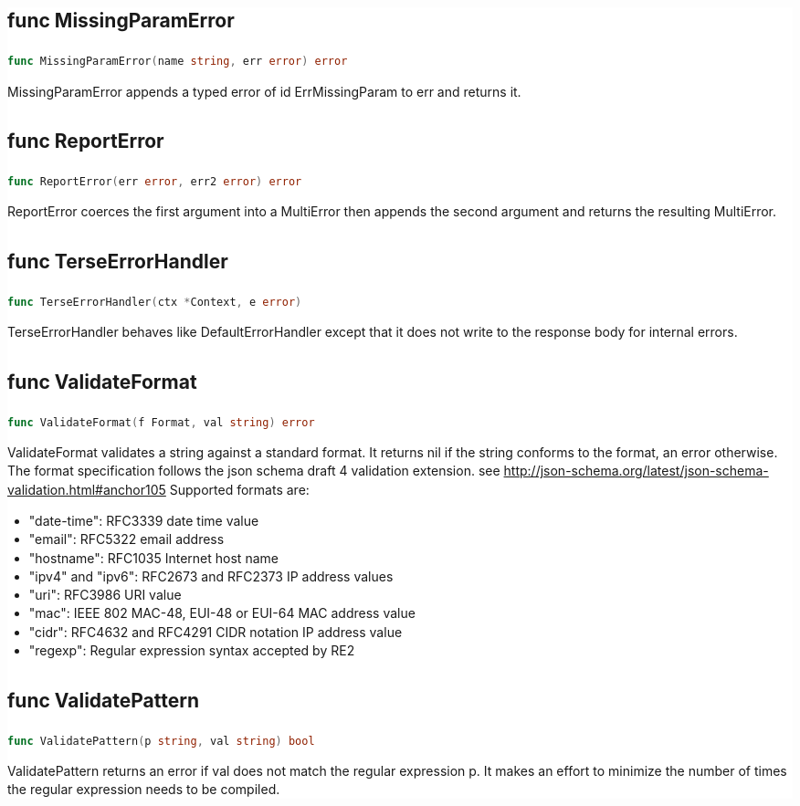 
## func MissingParamError
``` go
func MissingParamError(name string, err error) error
```
MissingParamError appends a typed error of id ErrMissingParam to err and
returns it.


## func ReportError
``` go
func ReportError(err error, err2 error) error
```
ReportError coerces the first argument into a MultiError then appends the second argument and
returns the resulting MultiError.


## func TerseErrorHandler
``` go
func TerseErrorHandler(ctx *Context, e error)
```
TerseErrorHandler behaves like DefaultErrorHandler except that it does not write to the response
body for internal errors.


## func ValidateFormat
``` go
func ValidateFormat(f Format, val string) error
```
ValidateFormat validates a string against a standard format.
It returns nil if the string conforms to the format, an error otherwise.
The format specification follows the json schema draft 4 validation extension.
see <a href="http://json-schema.org/latest/json-schema-validation.html#anchor105">http://json-schema.org/latest/json-schema-validation.html#anchor105</a>
Supported formats are:
- "date-time": RFC3339 date time value
- "email": RFC5322 email address
- "hostname": RFC1035 Internet host name
- "ipv4" and "ipv6": RFC2673 and RFC2373 IP address values
- "uri": RFC3986 URI value
- "mac": IEEE 802 MAC-48, EUI-48 or EUI-64 MAC address value
- "cidr": RFC4632 and RFC4291 CIDR notation IP address value
- "regexp": Regular expression syntax accepted by RE2


## func ValidatePattern
``` go
func ValidatePattern(p string, val string) bool
```
ValidatePattern returns an error if val does not match the regular expression p.
It makes an effort to minimize the number of times the regular expression needs to be compiled.
